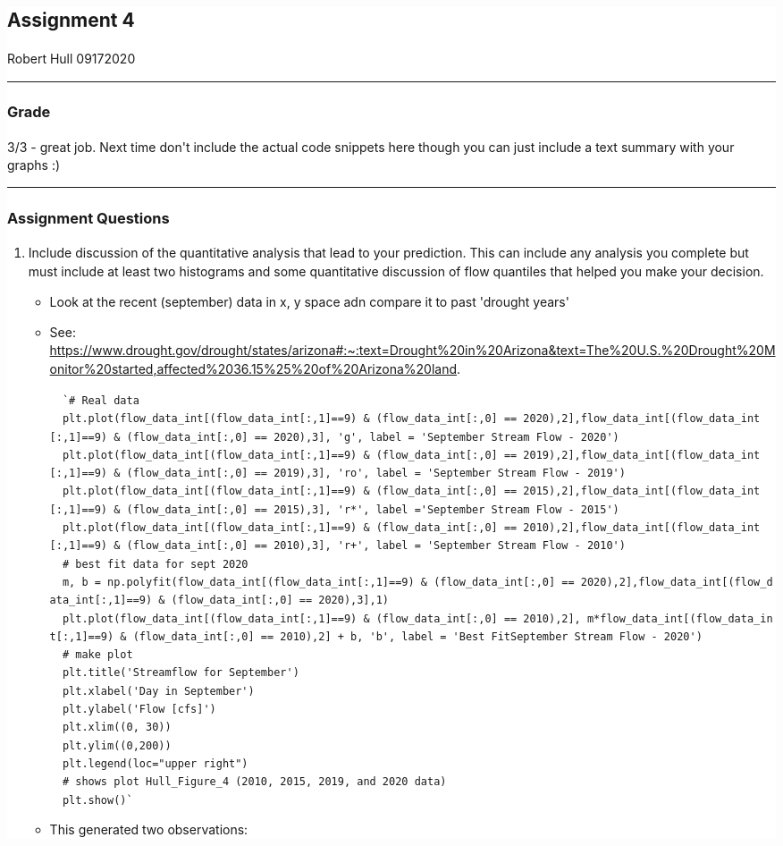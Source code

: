 ## Assignment 4
Robert Hull
09172020

---------
### Grade
3/3 - great job.  Next time don't include the actual code snippets here though you can just include a text summary with your graphs :) 
___

### Assignment Questions

1. Include discussion of the quantitative analysis that lead to your prediction. This can include any analysis you complete but must include at least two histograms and some quantitative discussion of flow quantiles that helped you make your decision.
	* Look at the recent (september) data in x, y space adn compare it to past 'drought years'
	* See: https://www.drought.gov/drought/states/arizona#:~:text=Drought%20in%20Arizona&text=The%20U.S.%20Drought%20Monitor%20started,affected%2036.15%25%20of%20Arizona%20land.

			`# Real data
			plt.plot(flow_data_int[(flow_data_int[:,1]==9) & (flow_data_int[:,0] == 2020),2],flow_data_int[(flow_data_int[:,1]==9) & (flow_data_int[:,0] == 2020),3], 'g', label = 'September Stream Flow - 2020')
			plt.plot(flow_data_int[(flow_data_int[:,1]==9) & (flow_data_int[:,0] == 2019),2],flow_data_int[(flow_data_int[:,1]==9) & (flow_data_int[:,0] == 2019),3], 'ro', label = 'September Stream Flow - 2019')
			plt.plot(flow_data_int[(flow_data_int[:,1]==9) & (flow_data_int[:,0] == 2015),2],flow_data_int[(flow_data_int[:,1]==9) & (flow_data_int[:,0] == 2015),3], 'r*', label ='September Stream Flow - 2015')
			plt.plot(flow_data_int[(flow_data_int[:,1]==9) & (flow_data_int[:,0] == 2010),2],flow_data_int[(flow_data_int[:,1]==9) & (flow_data_int[:,0] == 2010),3], 'r+', label = 'September Stream Flow - 2010')
			# best fit data for sept 2020
			m, b = np.polyfit(flow_data_int[(flow_data_int[:,1]==9) & (flow_data_int[:,0] == 2020),2],flow_data_int[(flow_data_int[:,1]==9) & (flow_data_int[:,0] == 2020),3],1)
			plt.plot(flow_data_int[(flow_data_int[:,1]==9) & (flow_data_int[:,0] == 2010),2], m*flow_data_int[(flow_data_int[:,1]==9) & (flow_data_int[:,0] == 2010),2] + b, 'b', label = 'Best FitSeptember Stream Flow - 2020')
			# make plot
			plt.title('Streamflow for September')
			plt.xlabel('Day in September')
			plt.ylabel('Flow [cfs]')
			plt.xlim((0, 30))
			plt.ylim((0,200))
			plt.legend(loc="upper right")
			# shows plot Hull_Figure_4 (2010, 2015, 2019, and 2020 data)
			plt.show()`

	* This generated two observations:

